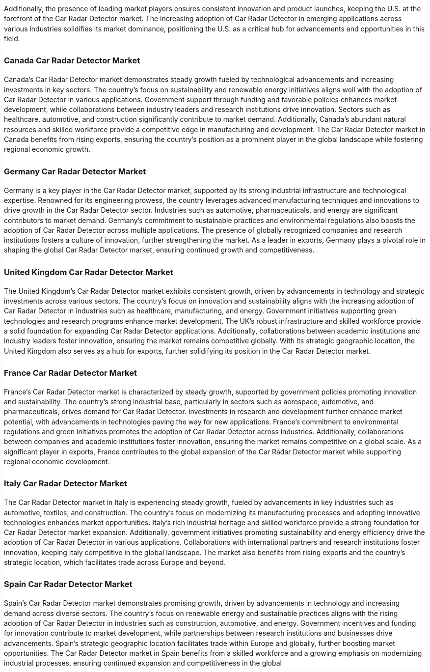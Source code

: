 Additionally, the presence of leading market players ensures consistent innovation and product launches, keeping the U.S. at the forefront of the Car Radar Detector market. The increasing adoption of Car Radar Detector in emerging applications across various industries solidifies its market dominance, positioning the U.S. as a critical hub for advancements and opportunities in this field.</p><h3>Canada Car Radar Detector Market</h3><p>Canada&rsquo;s Car Radar Detector market demonstrates steady growth fueled by technological advancements and increasing investments in key sectors. The country&rsquo;s focus on sustainability and renewable energy initiatives aligns well with the adoption of Car Radar Detector in various applications. Government support through funding and favorable policies enhances market development, while collaborations between industry leaders and research institutions drive innovation. Sectors such as healthcare, automotive, and construction significantly contribute to market demand. Additionally, Canada&rsquo;s abundant natural resources and skilled workforce provide a competitive edge in manufacturing and development. The Car Radar Detector market in Canada benefits from rising exports, ensuring the country&rsquo;s position as a prominent player in the global landscape while fostering regional economic growth.</p><h3>Germany Car Radar Detector Market</h3><p>Germany is a key player in the Car Radar Detector market, supported by its strong industrial infrastructure and technological expertise. Renowned for its engineering prowess, the country leverages advanced manufacturing techniques and innovations to drive growth in the Car Radar Detector sector. Industries such as automotive, pharmaceuticals, and energy are significant contributors to market demand. Germany&rsquo;s commitment to sustainable practices and environmental regulations also boosts the adoption of Car Radar Detector across multiple applications. The presence of globally recognized companies and research institutions fosters a culture of innovation, further strengthening the market. As a leader in exports, Germany plays a pivotal role in shaping the global Car Radar Detector market, ensuring continued growth and competitiveness.</p><h3>United Kingdom Car Radar Detector Market</h3><p>The United Kingdom&rsquo;s Car Radar Detector market exhibits consistent growth, driven by advancements in technology and strategic investments across various sectors. The country&rsquo;s focus on innovation and sustainability aligns with the increasing adoption of Car Radar Detector in industries such as healthcare, manufacturing, and energy. Government initiatives supporting green technologies and research programs enhance market development. The UK&rsquo;s robust infrastructure and skilled workforce provide a solid foundation for expanding Car Radar Detector applications. Additionally, collaborations between academic institutions and industry leaders foster innovation, ensuring the market remains competitive globally. With its strategic geographic location, the United Kingdom also serves as a hub for exports, further solidifying its position in the Car Radar Detector market.</p><h3>France Car Radar Detector Market</h3><p>France&rsquo;s Car Radar Detector market is characterized by steady growth, supported by government policies promoting innovation and sustainability. The country&rsquo;s strong industrial base, particularly in sectors such as aerospace, automotive, and pharmaceuticals, drives demand for Car Radar Detector. Investments in research and development further enhance market potential, with advancements in technologies paving the way for new applications. France&rsquo;s commitment to environmental regulations and green initiatives promotes the adoption of Car Radar Detector across industries. Additionally, collaborations between companies and academic institutions foster innovation, ensuring the market remains competitive on a global scale. As a significant player in exports, France contributes to the global expansion of the Car Radar Detector market while supporting regional economic development.</p><h3>Italy Car Radar Detector Market</h3><p>The Car Radar Detector market in Italy is experiencing steady growth, fueled by advancements in key industries such as automotive, textiles, and construction. The country&rsquo;s focus on modernizing its manufacturing processes and adopting innovative technologies enhances market opportunities. Italy&rsquo;s rich industrial heritage and skilled workforce provide a strong foundation for Car Radar Detector market expansion. Additionally, government initiatives promoting sustainability and energy efficiency drive the adoption of Car Radar Detector in various applications. Collaborations with international partners and research institutions foster innovation, keeping Italy competitive in the global landscape. The market also benefits from rising exports and the country&rsquo;s strategic location, which facilitates trade across Europe and beyond.</p><h3>Spain Car Radar Detector Market</h3><p>Spain&rsquo;s Car Radar Detector market demonstrates promising growth, driven by advancements in technology and increasing demand across diverse sectors. The country&rsquo;s focus on renewable energy and sustainable practices aligns with the rising adoption of Car Radar Detector in industries such as construction, automotive, and energy. Government incentives and funding for innovation contribute to market development, while partnerships between research institutions and businesses drive advancements. Spain&rsquo;s strategic geographic location facilitates trade within Europe and globally, further boosting market opportunities. The Car Radar Detector market in Spain benefits from a skilled workforce and a growing emphasis on modernizing industrial processes, ensuring continued expansion and competitiveness in the global